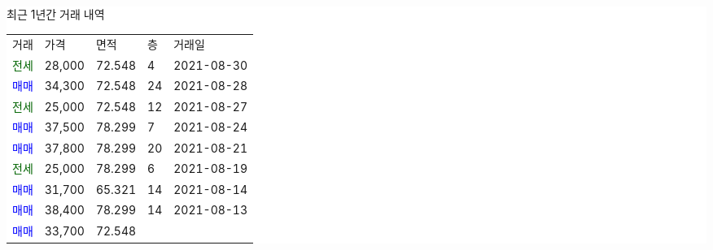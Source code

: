 </table>

최근 1년간 거래 내역

<table class="sortable">
    <tr>
      <td>거래</td>
      <td>가격</td>
      <td>면적</td>
      <td>층</td>
      <td>거래일</td>
    </tr>
    <tr>
      <td><a style="color: darkgreen">전세</a></td>
      <td>28,000</td>
      <td>72.548</td>
      <td>4</td>
      <td>2021-08-30</td>
    </tr>          <tr>
      <td><a style="color: blue">매매</a></td>
      <td>34,300</td>
      <td>72.548</td>
      <td>24</td>
      <td>2021-08-28</td>
    </tr>          <tr>
      <td><a style="color: darkgreen">전세</a></td>
      <td>25,000</td>
      <td>72.548</td>
      <td>12</td>
      <td>2021-08-27</td>
    </tr>          <tr>
      <td><a style="color: blue">매매</a></td>
      <td>37,500</td>
      <td>78.299</td>
      <td>7</td>
      <td>2021-08-24</td>
    </tr>          <tr>
      <td><a style="color: blue">매매</a></td>
      <td>37,800</td>
      <td>78.299</td>
      <td>20</td>
      <td>2021-08-21</td>
    </tr>          <tr>
      <td><a style="color: darkgreen">전세</a></td>
      <td>25,000</td>
      <td>78.299</td>
      <td>6</td>
      <td>2021-08-19</td>
    </tr>          <tr>
      <td><a style="color: blue">매매</a></td>
      <td>31,700</td>
      <td>65.321</td>
      <td>14</td>
      <td>2021-08-14</td>
    </tr>          <tr>
      <td><a style="color: blue">매매</a></td>
      <td>38,400</td>
      <td>78.299</td>
      <td>14</td>
      <td>2021-08-13</td>
    </tr>          <tr>
      <td><a style="color: blue">매매</a></td>
      <td>33,700</td>
      <td>72.548</td>